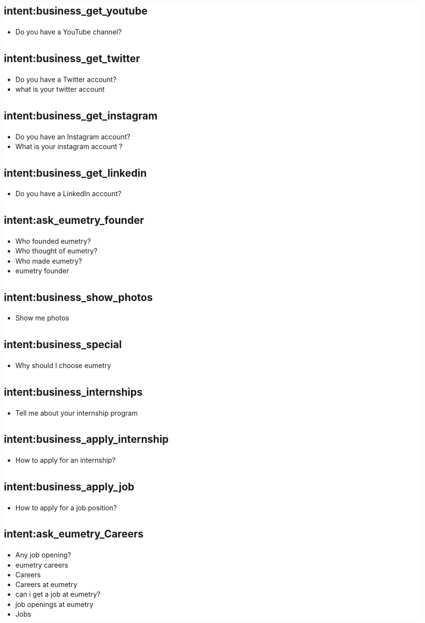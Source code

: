 ## intent:business_get_youtube
- Do you have a YouTube channel?


## intent:business_get_twitter
- Do you have a Twitter account?
- what is your twitter account

## intent:business_get_instagram
- Do you have an Instagram account?
- What is your instagram account ?

## intent:business_get_linkedin
- Do you have a LinkedIn account?

## intent:ask_eumetry_founder
- Who founded eumetry?
- Who thought of eumetry?
- Who made eumetry?
- eumetry founder

## intent:business_show_photos
- Show me photos

## intent:business_special
- Why should I choose eumetry

## intent:business_internships
- Tell me about your internship program

## intent:business_apply_internship
- How to apply for an internship?

## intent:business_apply_job
 - How to apply for a job position?

## intent:ask_eumetry_Careers
- Any job opening?
- eumetry careers
- Careers
- Careers at eumetry
- can i get a job at eumetry?
- job openings at eumetry
- Jobs
